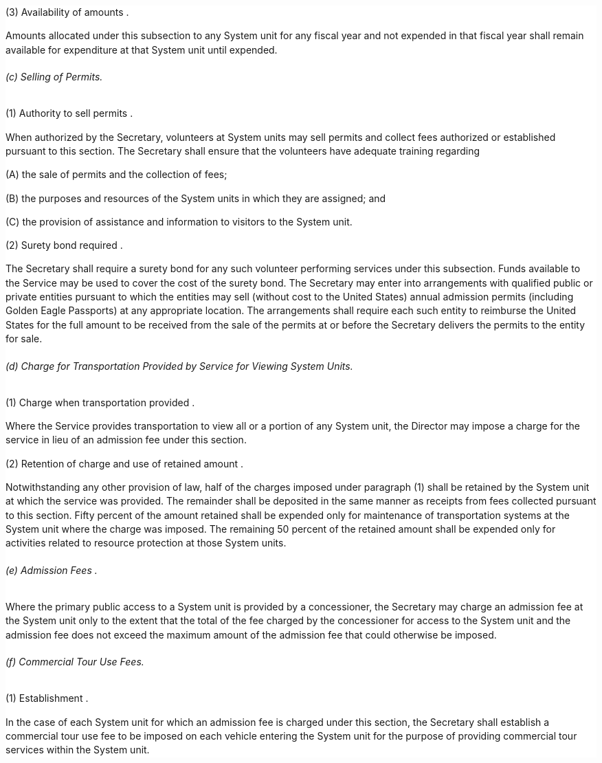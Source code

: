 (3) Availability of amounts .

Amounts allocated under this subsection to any System unit for any fiscal year and not expended in that fiscal year shall remain available for expenditure at that System unit until expended.

###### (c) Selling of Permits.

(1) Authority to sell permits .

When authorized by the Secretary, volunteers at System units may sell permits and collect fees authorized or established pursuant to this section. The Secretary shall ensure that the volunteers have adequate training regarding

(A) the sale of permits and the collection of fees;

(B) the purposes and resources of the System units in which they are assigned; and

(C) the provision of assistance and information to visitors to the System unit.

(2) Surety bond required .

The Secretary shall require a surety bond for any such volunteer performing services under this subsection. Funds available to the Service may be used to cover the cost of the surety bond. The Secretary may enter into arrangements with qualified public or private entities pursuant to which the entities may sell (without cost to the United States) annual admission permits (including Golden Eagle Passports) at any appropriate location. The arrangements shall require each such entity to reimburse the United States for the full amount to be received from the sale of the permits at or before the Secretary delivers the permits to the entity for sale.

###### (d) Charge for Transportation Provided by Service for Viewing System Units.

(1) Charge when transportation provided .

Where the Service provides transportation to view all or a portion of any System unit, the Director may impose a charge for the service in lieu of an admission fee under this section.

(2) Retention of charge and use of retained amount .

Notwithstanding any other provision of law, half of the charges imposed under paragraph (1) shall be retained by the System unit at which the service was provided. The remainder shall be deposited in the same manner as receipts from fees collected pursuant to this section. Fifty percent of the amount retained shall be expended only for maintenance of transportation systems at the System unit where the charge was imposed. The remaining 50 percent of the retained amount shall be expended only for activities related to resource protection at those System units.

###### (e) Admission Fees .

Where the primary public access to a System unit is provided by a concessioner, the Secretary may charge an admission fee at the System unit only to the extent that the total of the fee charged by the concessioner for access to the System unit and the admission fee does not exceed the maximum amount of the admission fee that could otherwise be imposed.

###### (f) Commercial Tour Use Fees.

(1) Establishment .

In the case of each System unit for which an admission fee is charged under this section, the Secretary shall establish a commercial tour use fee to be imposed on each vehicle entering the System unit for the purpose of providing commercial tour services within the System unit.
